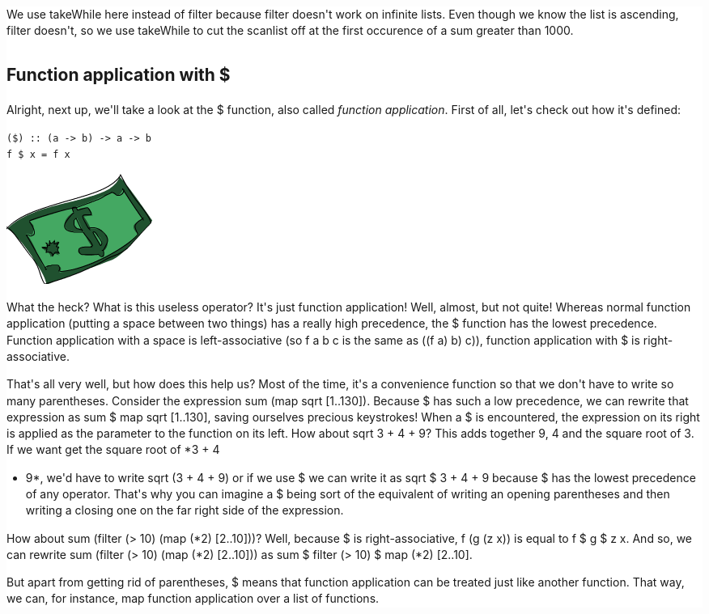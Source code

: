 We use takeWhile here instead of filter because filter doesn't work on
infinite lists. Even though we know the list is ascending, filter
doesn't, so we use takeWhile to cut the scanlist off at the first
occurence of a sum greater than 1000.

Function application with \$
----------------------------

Alright, next up, we'll take a look at the \$ function, also called
*function application*. First of all, let's check out how it's defined:

~~~~ {.haskell:hs name="code"}
($) :: (a -> b) -> a -> b
f $ x = f x
~~~~

![dollar](img/dollar.png)

What the heck? What is this useless operator? It's just function
application! Well, almost, but not quite! Whereas normal function
application (putting a space between two things) has a really high
precedence, the \$ function has the lowest precedence. Function
application with a space is left-associative (so f a b c is the same as
((f a) b) c)), function application with \$ is right-associative.

That's all very well, but how does this help us? Most of the time, it's
a convenience function so that we don't have to write so many
parentheses. Consider the expression sum (map sqrt [1..130]). Because \$
has such a low precedence, we can rewrite that expression as sum \$ map
sqrt [1..130], saving ourselves precious keystrokes! When a \$ is
encountered, the expression on its right is applied as the parameter to
the function on its left. How about sqrt 3 + 4 + 9? This adds together
9, 4 and the square root of 3. If we want get the square root of *3 + 4
+ 9*, we'd have to write sqrt (3 + 4 + 9) or if we use \$ we can write
it as sqrt \$ 3 + 4 + 9 because \$ has the lowest precedence of any
operator. That's why you can imagine a \$ being sort of the equivalent
of writing an opening parentheses and then writing a closing one on the
far right side of the expression.

How about sum (filter (\> 10) (map (\*2) [2..10]))? Well, because \$ is
right-associative, f (g (z x)) is equal to f \$ g \$ z x. And so, we can
rewrite sum (filter (\> 10) (map (\*2) [2..10])) as sum \$ filter (\>
10) \$ map (\*2) [2..10].

But apart from getting rid of parentheses, \$ means that function
application can be treated just like another function. That way, we can,
for instance, map function application over a list of functions.
